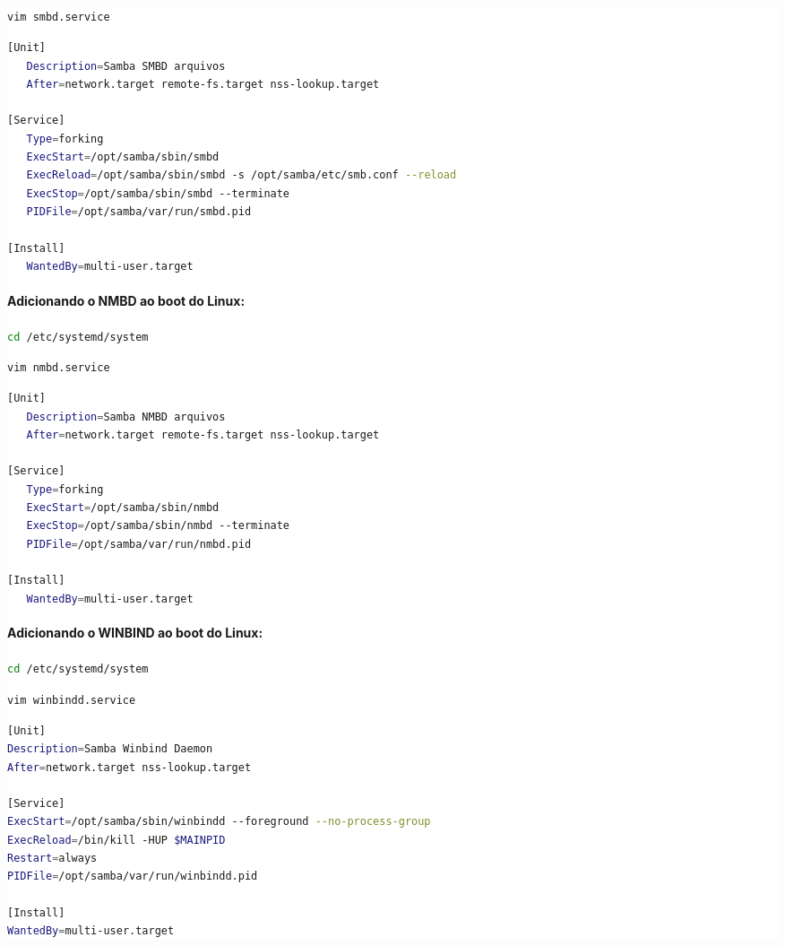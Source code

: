 ```bash
vim smbd.service
```

```bash
[Unit]
   Description=Samba SMBD arquivos
   After=network.target remote-fs.target nss-lookup.target

[Service]
   Type=forking
   ExecStart=/opt/samba/sbin/smbd
   ExecReload=/opt/samba/sbin/smbd -s /opt/samba/etc/smb.conf --reload
   ExecStop=/opt/samba/sbin/smbd --terminate
   PIDFile=/opt/samba/var/run/smbd.pid

[Install]
   WantedBy=multi-user.target
```

#### Adicionando o NMBD ao boot do Linux:

```bash
cd /etc/systemd/system
```

```bash
vim nmbd.service
```

```bash
[Unit]
   Description=Samba NMBD arquivos
   After=network.target remote-fs.target nss-lookup.target

[Service]
   Type=forking
   ExecStart=/opt/samba/sbin/nmbd
   ExecStop=/opt/samba/sbin/nmbd --terminate
   PIDFile=/opt/samba/var/run/nmbd.pid

[Install]
   WantedBy=multi-user.target
```

#### Adicionando o WINBIND ao boot do Linux:

```bash
cd /etc/systemd/system
```

```bash
vim winbindd.service
```

```bash
[Unit]
Description=Samba Winbind Daemon
After=network.target nss-lookup.target

[Service]
ExecStart=/opt/samba/sbin/winbindd --foreground --no-process-group
ExecReload=/bin/kill -HUP $MAINPID
Restart=always
PIDFile=/opt/samba/var/run/winbindd.pid

[Install]
WantedBy=multi-user.target
```
